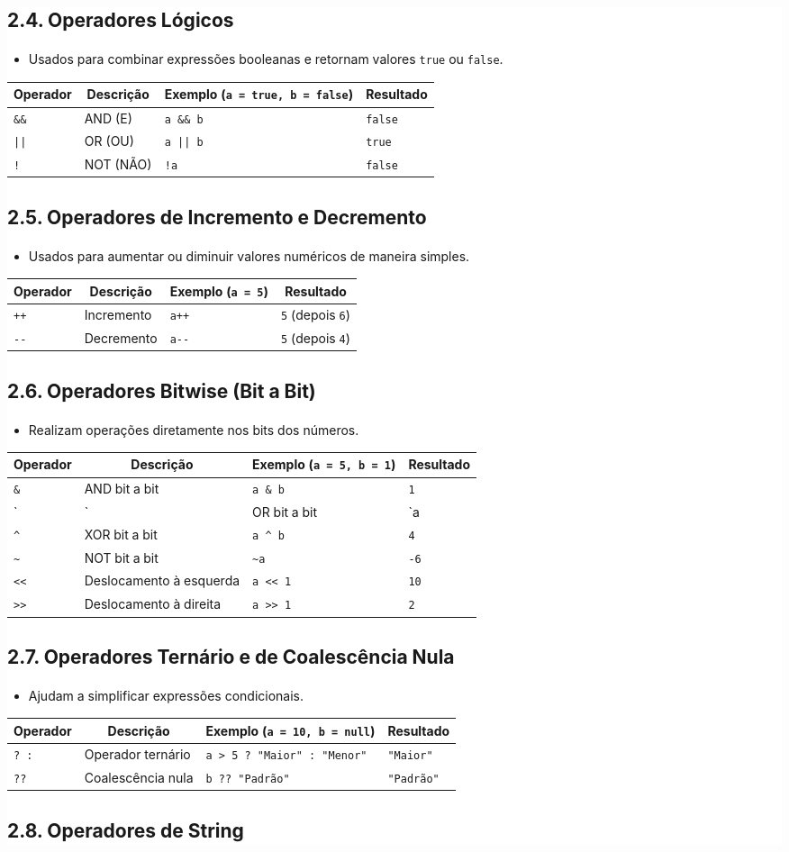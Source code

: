 ## 2.4. Operadores Lógicos

- Usados para combinar expressões booleanas e retornam valores `true` ou `false`.

| Operador | Descrição | Exemplo (`a = true, b = false`) | Resultado |
| -------- | --------- | ------------------------------- | --------- |
| `&&`     | AND (E)   | `a && b`                        | `false`   |
| `\|\|`   | OR (OU)   | `a \|\| b`                      | `true`    |
| `!`      | NOT (NÃO) | `!a`                            | `false`   |
## 2.5. Operadores de Incremento e Decremento

- Usados para aumentar ou diminuir valores numéricos de maneira simples.

| Operador | Descrição  | Exemplo (`a = 5`) | Resultado        |
| -------- | ---------- | ----------------- | ---------------- |
| `++`     | Incremento | `a++`             | `5` (depois `6`) |
| `--`     | Decremento | `a--`             | `5` (depois `4`) |

## 2.6. Operadores Bitwise (Bit a Bit)

- Realizam operações diretamente nos bits dos números.

| Operador | Descrição               | Exemplo (`a = 5, b = 1`) | Resultado |
| -------- | ----------------------- | ------------------------ | --------- |
| `&`      | AND bit a bit           | `a & b`                  | `1`       |
| `        | `                       | OR bit a bit             | `a        | b` | `5` |
| `^`      | XOR bit a bit           | `a ^ b`                  | `4`       |
| `~`      | NOT bit a bit           | `~a`                     | `-6`      |
| `<<`     | Deslocamento à esquerda | `a << 1`                 | `10`      |
| `>>`     | Deslocamento à direita  | `a >> 1`                 | `2`       |

## 2.7. Operadores Ternário e de Coalescência Nula

- Ajudam a simplificar expressões condicionais.

| Operador | Descrição         | Exemplo (`a = 10, b = null`) | Resultado  |
| -------- | ----------------- | ---------------------------- | ---------- |
| `? :`    | Operador ternário | `a > 5 ? "Maior" : "Menor"`  | `"Maior"`  |
| `??`     | Coalescência nula | `b ?? "Padrão"`              | `"Padrão"` |

## 2.8. Operadores de String
